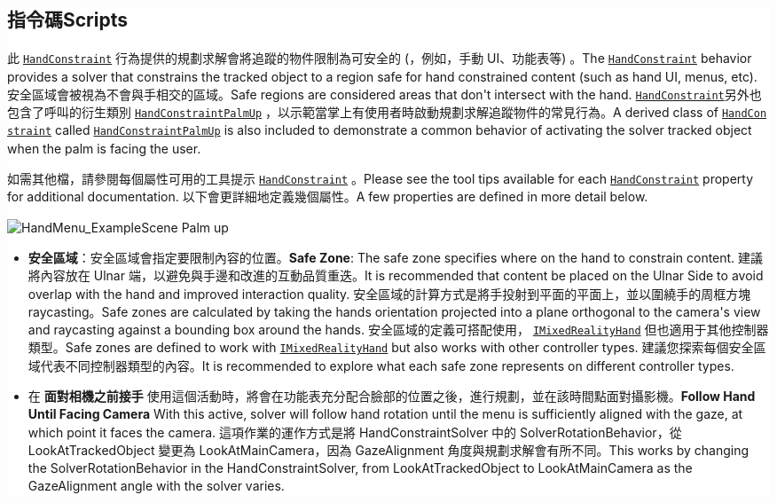 ## <a name="scripts"></a><span data-ttu-id="91e8b-128">指令碼</span><span class="sxs-lookup"><span data-stu-id="91e8b-128">Scripts</span></span>

<span data-ttu-id="91e8b-129">此 [`HandConstraint`](xref:Microsoft.MixedReality.Toolkit.Utilities.Solvers.HandConstraint) 行為提供的規劃求解會將追蹤的物件限制為可安全的 (，例如，手動 UI、功能表等) 。</span><span class="sxs-lookup"><span data-stu-id="91e8b-129">The [`HandConstraint`](xref:Microsoft.MixedReality.Toolkit.Utilities.Solvers.HandConstraint) behavior provides a solver that constrains the tracked object to a region safe for hand constrained content (such as hand UI, menus, etc).</span></span> <span data-ttu-id="91e8b-130">安全區域會被視為不會與手相交的區域。</span><span class="sxs-lookup"><span data-stu-id="91e8b-130">Safe regions are considered areas that don't intersect with the hand.</span></span> <span data-ttu-id="91e8b-131">[`HandConstraint`](xref:Microsoft.MixedReality.Toolkit.Utilities.Solvers.HandConstraint)另外也包含了呼叫的衍生類別 [`HandConstraintPalmUp`](xref:Microsoft.MixedReality.Toolkit.Utilities.Solvers.HandConstraintPalmUp) ，以示範當掌上有使用者時啟動規劃求解追蹤物件的常見行為。</span><span class="sxs-lookup"><span data-stu-id="91e8b-131">A derived class of [`HandConstraint`](xref:Microsoft.MixedReality.Toolkit.Utilities.Solvers.HandConstraint) called [`HandConstraintPalmUp`](xref:Microsoft.MixedReality.Toolkit.Utilities.Solvers.HandConstraintPalmUp) is also included to demonstrate a common behavior of activating the solver tracked object when the palm is facing the user.</span></span>

<span data-ttu-id="91e8b-132">如需其他檔，請參閱每個屬性可用的工具提示 [`HandConstraint`](xref:Microsoft.MixedReality.Toolkit.Utilities.Solvers.HandConstraint) 。</span><span class="sxs-lookup"><span data-stu-id="91e8b-132">Please see the tool tips available for each [`HandConstraint`](xref:Microsoft.MixedReality.Toolkit.Utilities.Solvers.HandConstraint) property for additional documentation.</span></span> <span data-ttu-id="91e8b-133">以下會更詳細地定義幾個屬性。</span><span class="sxs-lookup"><span data-stu-id="91e8b-133">A few properties are defined in more detail below.</span></span>

<img src="../images/solver/MRTK_Solver_HandConstraintPalmUp.png" width="450" alt="HandMenu_ExampleScene Palm up">

* <span data-ttu-id="91e8b-134">**安全區域**：安全區域會指定要限制內容的位置。</span><span class="sxs-lookup"><span data-stu-id="91e8b-134">**Safe Zone**: The safe zone specifies where on the hand to constrain content.</span></span> <span data-ttu-id="91e8b-135">建議將內容放在 Ulnar 端，以避免與手邊和改進的互動品質重迭。</span><span class="sxs-lookup"><span data-stu-id="91e8b-135">It is recommended that content be placed on the Ulnar Side to avoid overlap with the hand and improved interaction quality.</span></span> <span data-ttu-id="91e8b-136">安全區域的計算方式是將手投射到平面的平面上，並以圍繞手的周框方塊 raycasting。</span><span class="sxs-lookup"><span data-stu-id="91e8b-136">Safe zones are calculated by taking the hands orientation projected into a plane orthogonal to the camera's view and raycasting against a bounding box around the hands.</span></span> <span data-ttu-id="91e8b-137">安全區域的定義可搭配使用， [`IMixedRealityHand`](xref:Microsoft.MixedReality.Toolkit.Input.IMixedRealityHand) 但也適用于其他控制器類型。</span><span class="sxs-lookup"><span data-stu-id="91e8b-137">Safe zones are defined to work with [`IMixedRealityHand`](xref:Microsoft.MixedReality.Toolkit.Input.IMixedRealityHand) but also works with other controller types.</span></span> <span data-ttu-id="91e8b-138">建議您探索每個安全區域代表不同控制器類型的內容。</span><span class="sxs-lookup"><span data-stu-id="91e8b-138">It is recommended to explore what each safe zone represents on different controller types.</span></span>

* <span data-ttu-id="91e8b-139">在 **面對相機之前接手** 使用這個活動時，將會在功能表充分配合臉部的位置之後，進行規劃，並在該時間點面對攝影機。</span><span class="sxs-lookup"><span data-stu-id="91e8b-139">**Follow Hand Until Facing Camera** With this active, solver will follow hand rotation until the menu is sufficiently aligned with the gaze, at which point it faces the camera.</span></span> <span data-ttu-id="91e8b-140">這項作業的運作方式是將 HandConstraintSolver 中的 SolverRotationBehavior，從 LookAtTrackedObject 變更為 LookAtMainCamera，因為 GazeAlignment 角度與規劃求解會有所不同。</span><span class="sxs-lookup"><span data-stu-id="91e8b-140">This works by changing the SolverRotationBehavior in the HandConstraintSolver, from LookAtTrackedObject to LookAtMainCamera as the GazeAlignment angle with the solver varies.</span></span>

